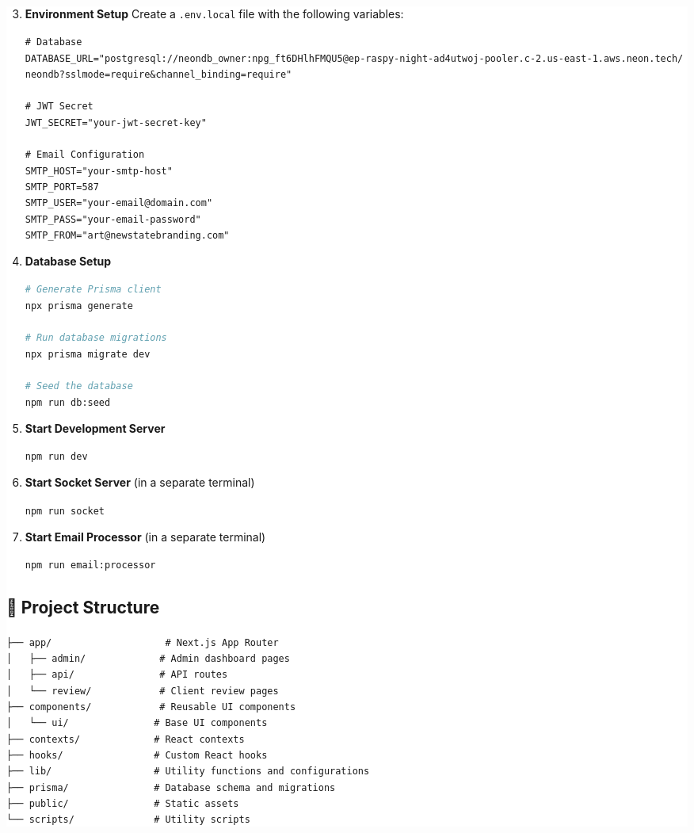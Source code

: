 3. **Environment Setup**
   Create a `.env.local` file with the following variables:
   ```env
   # Database
   DATABASE_URL="postgresql://neondb_owner:npg_ft6DHlhFMQU5@ep-raspy-night-ad4utwoj-pooler.c-2.us-east-1.aws.neon.tech/neondb?sslmode=require&channel_binding=require"
   
   # JWT Secret
   JWT_SECRET="your-jwt-secret-key"
   
   # Email Configuration
   SMTP_HOST="your-smtp-host"
   SMTP_PORT=587
   SMTP_USER="your-email@domain.com"
   SMTP_PASS="your-email-password"
   SMTP_FROM="art@newstatebranding.com"
   ```

4. **Database Setup**
   ```bash
   # Generate Prisma client
   npx prisma generate
   
   # Run database migrations
   npx prisma migrate dev
   
   # Seed the database
   npm run db:seed
   ```

5. **Start Development Server**
   ```bash
   npm run dev
   ```

6. **Start Socket Server** (in a separate terminal)
   ```bash
   npm run socket
   ```

7. **Start Email Processor** (in a separate terminal)
   ```bash
   npm run email:processor
   ```

## 📁 Project Structure

```
├── app/                    # Next.js App Router
│   ├── admin/             # Admin dashboard pages
│   ├── api/               # API routes
│   └── review/            # Client review pages
├── components/            # Reusable UI components
│   └── ui/               # Base UI components
├── contexts/             # React contexts
├── hooks/                # Custom React hooks
├── lib/                  # Utility functions and configurations
├── prisma/               # Database schema and migrations
├── public/               # Static assets
└── scripts/              # Utility scripts
```

